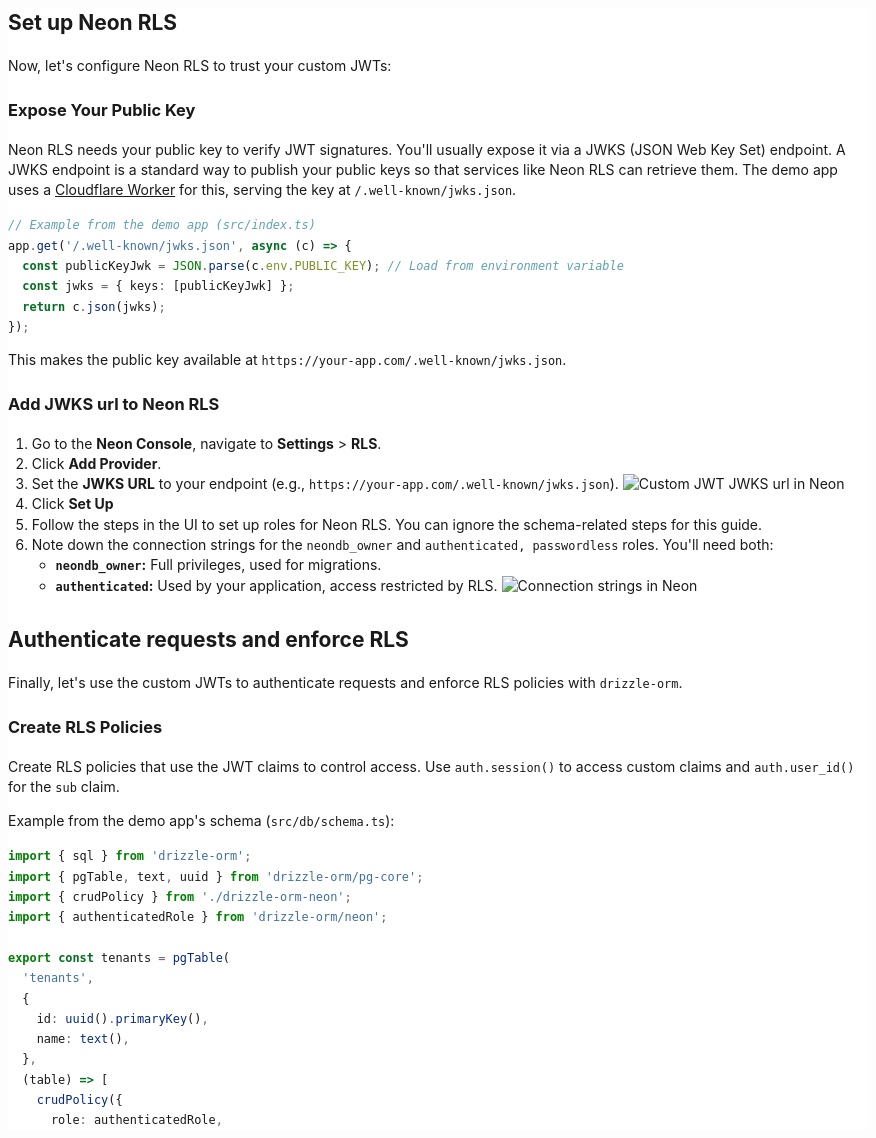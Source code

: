 ## Set up Neon RLS

Now, let's configure Neon RLS to trust your custom JWTs:

### Expose Your Public Key

Neon RLS needs your public key to verify JWT signatures. You'll usually expose it via a JWKS (JSON Web Key Set) endpoint. A JWKS endpoint is a standard way to publish your public keys so that services like Neon RLS can retrieve them. The demo app uses a [Cloudflare Worker](https://workers.cloudflare.com/) for this, serving the key at `/.well-known/jwks.json`.

```typescript
// Example from the demo app (src/index.ts)
app.get('/.well-known/jwks.json', async (c) => {
  const publicKeyJwk = JSON.parse(c.env.PUBLIC_KEY); // Load from environment variable
  const jwks = { keys: [publicKeyJwk] };
  return c.json(jwks);
});
```

This makes the public key available at `https://your-app.com/.well-known/jwks.json`.

### Add JWKS url to Neon RLS

1. Go to the **Neon Console**, navigate to **Settings** > **RLS**.
2. Click **Add Provider**.
3. Set the **JWKS URL** to your endpoint (e.g., `https://your-app.com/.well-known/jwks.json`).
   ![Custom JWT JWKS url in Neon](/docs/guides/custom_jwt_jwks_url_in_neon.png)
4. Click **Set Up**
5. Follow the steps in the UI to set up roles for Neon RLS. You can ignore the schema-related steps for this guide.
6. Note down the connection strings for the `neondb_owner` and `authenticated, passwordless` roles. You'll need both:
   - **`neondb_owner`:** Full privileges, used for migrations.
   - **`authenticated`:** Used by your application, access restricted by RLS.
     ![Connection strings in Neon](/docs/guides/neon_authorize_env_values_example.png)

## Authenticate requests and enforce RLS

Finally, let's use the custom JWTs to authenticate requests and enforce RLS policies with `drizzle-orm`.

### Create RLS Policies

Create RLS policies that use the JWT claims to control access. Use `auth.session()` to access custom claims and `auth.user_id()` for the `sub` claim.

Example from the demo app's schema (`src/db/schema.ts`):

```typescript
import { sql } from 'drizzle-orm';
import { pgTable, text, uuid } from 'drizzle-orm/pg-core';
import { crudPolicy } from './drizzle-orm-neon';
import { authenticatedRole } from 'drizzle-orm/neon';

export const tenants = pgTable(
  'tenants',
  {
    id: uuid().primaryKey(),
    name: text(),
  },
  (table) => [
    crudPolicy({
      role: authenticatedRole,
```